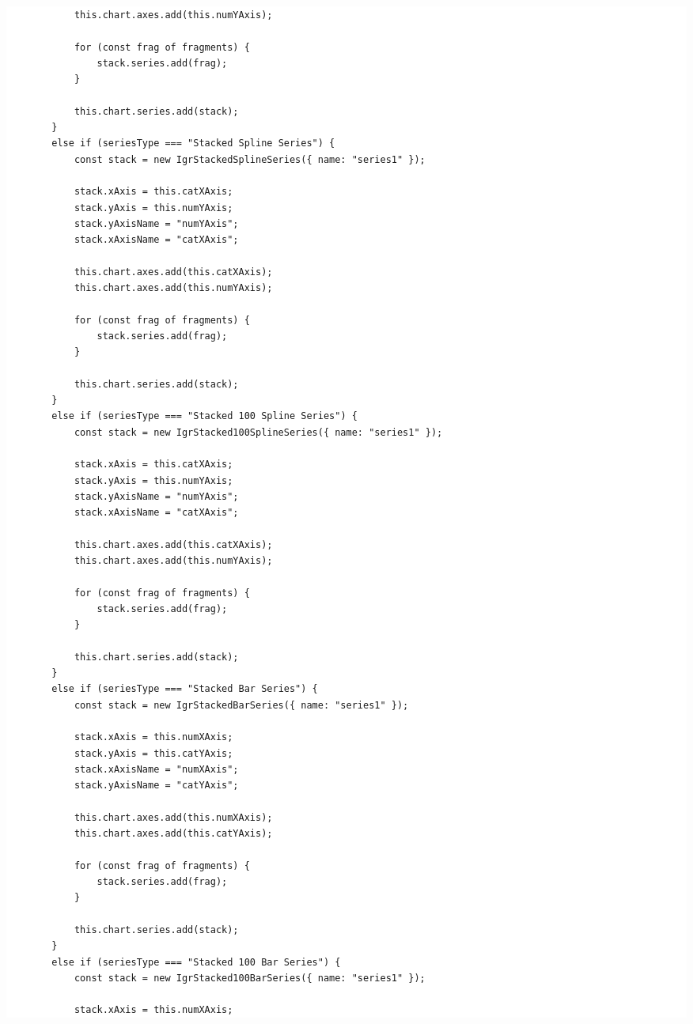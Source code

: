 ```tsx
            this.chart.axes.add(this.numYAxis);

            for (const frag of fragments) {
                stack.series.add(frag);
            }

            this.chart.series.add(stack);
        }
        else if (seriesType === "Stacked Spline Series") {
            const stack = new IgrStackedSplineSeries({ name: "series1" });

            stack.xAxis = this.catXAxis;
            stack.yAxis = this.numYAxis;
            stack.yAxisName = "numYAxis";
            stack.xAxisName = "catXAxis";

            this.chart.axes.add(this.catXAxis);
            this.chart.axes.add(this.numYAxis);

            for (const frag of fragments) {
                stack.series.add(frag);
            }

            this.chart.series.add(stack);
        }
        else if (seriesType === "Stacked 100 Spline Series") {
            const stack = new IgrStacked100SplineSeries({ name: "series1" });

            stack.xAxis = this.catXAxis;
            stack.yAxis = this.numYAxis;
            stack.yAxisName = "numYAxis";
            stack.xAxisName = "catXAxis";

            this.chart.axes.add(this.catXAxis);
            this.chart.axes.add(this.numYAxis);

            for (const frag of fragments) {
                stack.series.add(frag);
            }

            this.chart.series.add(stack);
        }
        else if (seriesType === "Stacked Bar Series") {
            const stack = new IgrStackedBarSeries({ name: "series1" });

            stack.xAxis = this.numXAxis;
            stack.yAxis = this.catYAxis;
            stack.xAxisName = "numXAxis";
            stack.yAxisName = "catYAxis";

            this.chart.axes.add(this.numXAxis);
            this.chart.axes.add(this.catYAxis);

            for (const frag of fragments) {
                stack.series.add(frag);
            }

            this.chart.series.add(stack);
        }
        else if (seriesType === "Stacked 100 Bar Series") {
            const stack = new IgrStacked100BarSeries({ name: "series1" });

            stack.xAxis = this.numXAxis;
```